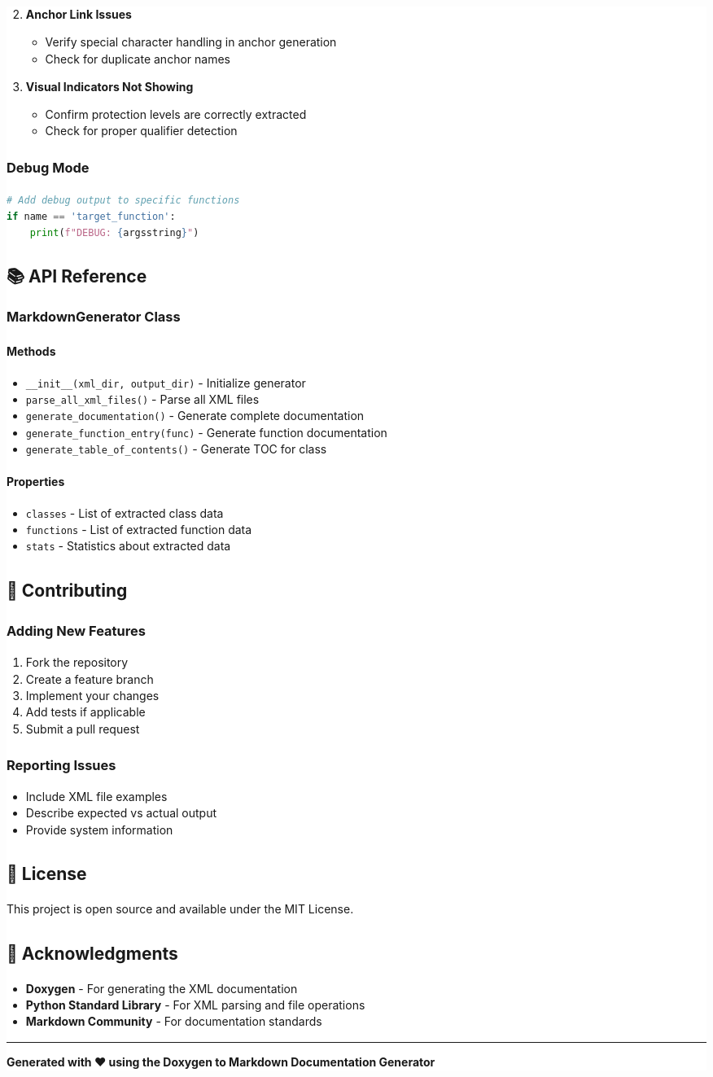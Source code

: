 2. **Anchor Link Issues**
   - Verify special character handling in anchor generation
   - Check for duplicate anchor names

3. **Visual Indicators Not Showing**
   - Confirm protection levels are correctly extracted
   - Check for proper qualifier detection

### **Debug Mode**
```python
# Add debug output to specific functions
if name == 'target_function':
    print(f"DEBUG: {argsstring}")
```

## 📚 API Reference

### **MarkdownGenerator Class**

#### **Methods**
- `__init__(xml_dir, output_dir)` - Initialize generator
- `parse_all_xml_files()` - Parse all XML files
- `generate_documentation()` - Generate complete documentation
- `generate_function_entry(func)` - Generate function documentation
- `generate_table_of_contents()` - Generate TOC for class

#### **Properties**
- `classes` - List of extracted class data
- `functions` - List of extracted function data
- `stats` - Statistics about extracted data

## 🤝 Contributing

### **Adding New Features**
1. Fork the repository
2. Create a feature branch
3. Implement your changes
4. Add tests if applicable
5. Submit a pull request

### **Reporting Issues**
- Include XML file examples
- Describe expected vs actual output
- Provide system information

## 📄 License

This project is open source and available under the MIT License.

## 🙏 Acknowledgments

- **Doxygen** - For generating the XML documentation
- **Python Standard Library** - For XML parsing and file operations
- **Markdown Community** - For documentation standards

---

**Generated with ❤️ using the Doxygen to Markdown Documentation Generator** 
